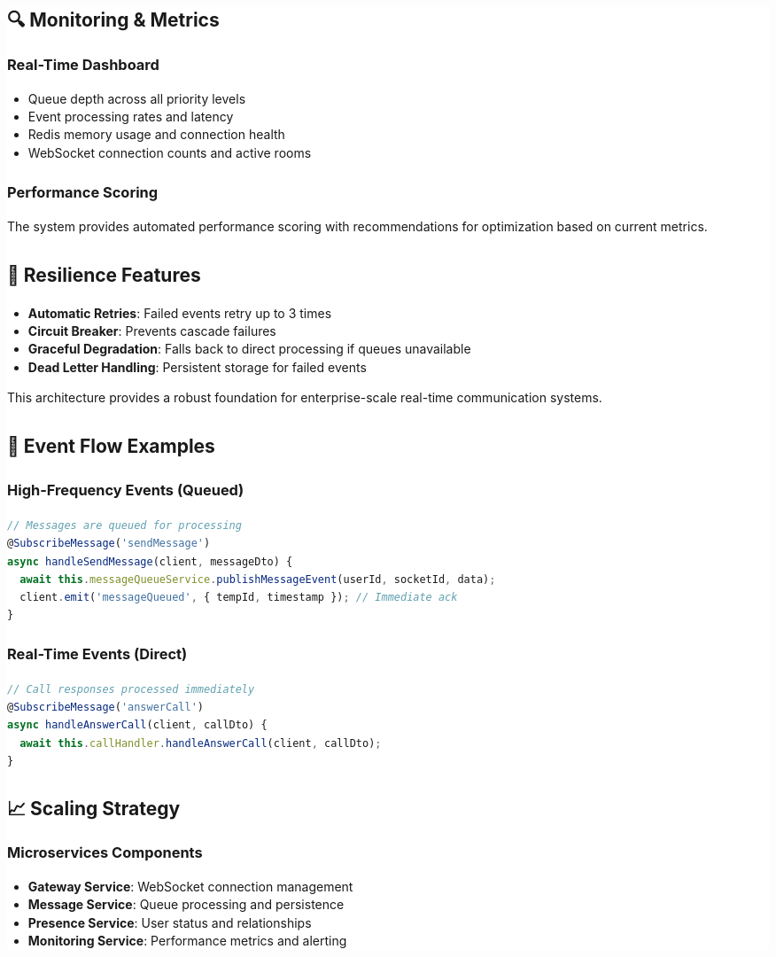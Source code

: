 ## 🔍 Monitoring & Metrics

### Real-Time Dashboard
- Queue depth across all priority levels
- Event processing rates and latency
- Redis memory usage and connection health
- WebSocket connection counts and active rooms

### Performance Scoring
The system provides automated performance scoring with recommendations for optimization based on current metrics.

## 🚨 Resilience Features

- **Automatic Retries**: Failed events retry up to 3 times
- **Circuit Breaker**: Prevents cascade failures
- **Graceful Degradation**: Falls back to direct processing if queues unavailable
- **Dead Letter Handling**: Persistent storage for failed events

This architecture provides a robust foundation for enterprise-scale real-time communication systems. 

## 🎯 Event Flow Examples

### High-Frequency Events (Queued)
```typescript
// Messages are queued for processing
@SubscribeMessage('sendMessage')
async handleSendMessage(client, messageDto) {
  await this.messageQueueService.publishMessageEvent(userId, socketId, data);
  client.emit('messageQueued', { tempId, timestamp }); // Immediate ack
}
```

### Real-Time Events (Direct)
```typescript
// Call responses processed immediately
@SubscribeMessage('answerCall')
async handleAnswerCall(client, callDto) {
  await this.callHandler.handleAnswerCall(client, callDto);
}
```

## 📈 Scaling Strategy

### Microservices Components
- **Gateway Service**: WebSocket connection management
- **Message Service**: Queue processing and persistence  
- **Presence Service**: User status and relationships
- **Monitoring Service**: Performance metrics and alerting
